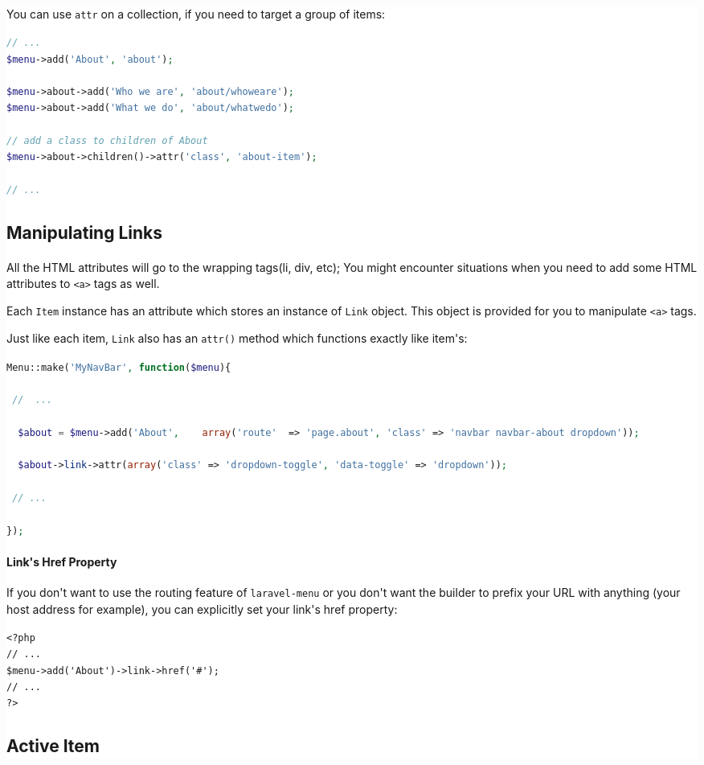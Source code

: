 You can use `attr` on a collection, if you need to target a group of items:

```php
// ...
$menu->add('About', 'about');

$menu->about->add('Who we are', 'about/whoweare');
$menu->about->add('What we do', 'about/whatwedo');

// add a class to children of About
$menu->about->children()->attr('class', 'about-item');

// ...
```

## Manipulating Links

All the HTML attributes will go to the wrapping tags(li, div, etc); You might encounter situations when you need to add some HTML attributes to `<a>` tags as well.

Each `Item` instance has an attribute which stores an instance of `Link` object. This object is provided for you to manipulate `<a>` tags.

Just like each item, `Link` also has an `attr()` method which functions exactly like item's:

```php
Menu::make('MyNavBar', function($menu){

 //  ...
  
  $about = $menu->add('About',    array('route'  => 'page.about', 'class' => 'navbar navbar-about dropdown'));
  
  $about->link->attr(array('class' => 'dropdown-toggle', 'data-toggle' => 'dropdown'));
  
 // ...
  
});
```

#### Link's Href Property

If you don't want to use the routing feature of `laravel-menu` or you don't want the builder to prefix your URL with anything (your host address for example), you can explicitly set your link's href property:

```
<?php
// ...
$menu->add('About')->link->href('#');
// ...
?>
```

## Active Item
